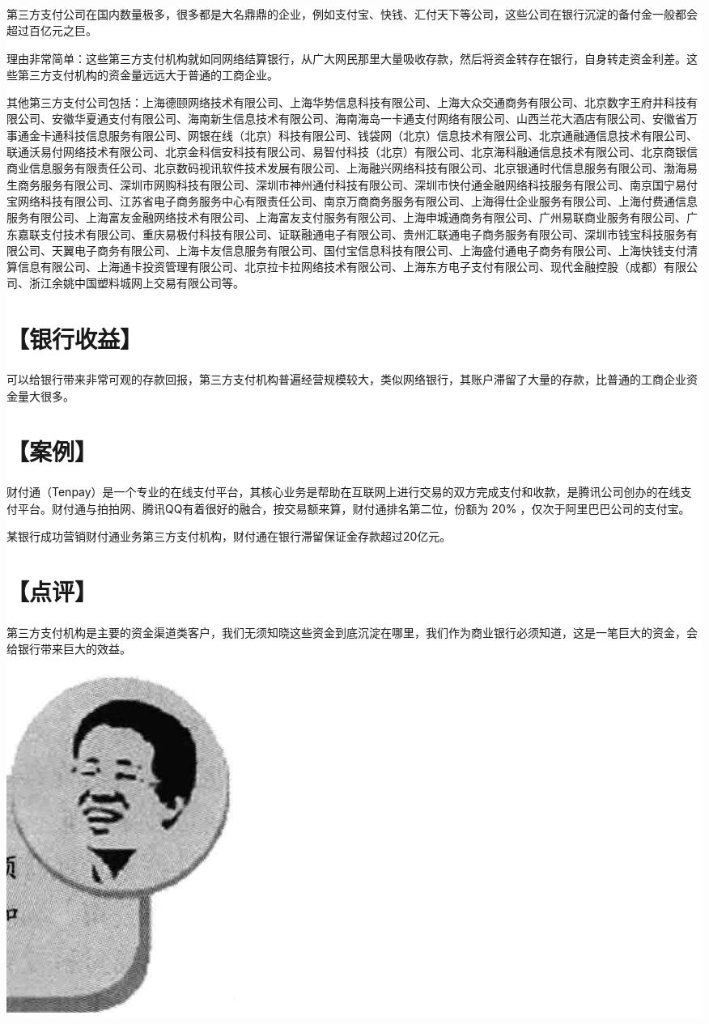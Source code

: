 第三方支付公司在国内数量极多，很多都是大名鼎鼎的企业，例如支付宝、快钱、汇付天下等公司，这些公司在银行沉淀的备付金一般都会超过百亿元之巨。

理由非常简单：这些第三方支付机构就如同网络结算银行，从广大网民那里大量吸收存款，然后将资金转存在银行，自身转走资金利差。这些第三方支付机构的资金量远远大于普通的工商企业。

其他第三方支付公司包括：上海德颐网络技术有限公司、上海华势信息科技有限公司、上海大众交通商务有限公司、北京数字王府井科技有限公司、安徽华夏通支付有限公司、海南新生信息技术有限公司、海南海岛一卡通支付网络有限公司、山西兰花大酒店有限公司、安徽省万事通金卡通科技信息服务有限公司、网银在线（北京）科技有限公司、钱袋网（北京）信息技术有限公司、北京通融通信息技术有限公司、联通沃易付网络技术有限公司、北京金科信安科技有限公司、易智付科技（北京）有限公司、北京海科融通信息技术有限公司、北京商银信商业信息服务有限责任公司、北京数码视讯软件技术发展有限公司、上海融兴网络科技有限公司、北京银通时代信息服务有限公司、渤海易生商务服务有限公司、深圳市网购科技有限公司、深圳市神州通付科技有限公司、深圳市快付通金融网络科技服务有限公司、南京国宁易付宝网络科技有限公司、江苏省电子商务服务中心有限责任公司、南京万商商务服务有限公司、上海得仕企业服务有限公司、上海付费通信息服务有限公司、上海富友金融网络技术有限公司、上海富友支付服务有限公司、上海申城通商务有限公司、广州易联商业服务有限公司、广东嘉联支付技术有限公司、重庆易极付科技有限公司、证联融通电子有限公司、贵州汇联通电子商务服务有限公司、深圳市钱宝科技服务有限公司、天翼电子商务有限公司、上海卡友信息服务有限公司、国付宝信息科技有限公司、上海盛付通电子商务有限公司、上海快钱支付清算信息有限公司、上海通卡投资管理有限公司、北京拉卡拉网络技术有限公司、上海东方电子支付有限公司、现代金融控股（成都）有限公司、浙江余姚中国塑料城网上交易有限公司等。

# 【银行收益】

可以给银行带来非常可观的存款回报，第三方支付机构普遍经营规模较大，类似网络银行，其账户滞留了大量的存款，比普通的工商企业资金量大很多。

# 【案例】

财付通（Tenpay）是一个专业的在线支付平台，其核心业务是帮助在互联网上进行交易的双方完成支付和收款，是腾讯公司创办的在线支付平台。财付通与拍拍网、腾讯QQ有着很好的融合，按交易额来算，财付通排名第二位，份额为 $20 \%$ ，仅次于阿里巴巴公司的支付宝。

某银行成功营销财付通业务第三方支付机构，财付通在银行滞留保证金存款超过20亿元。

# 【点评】

第三方支付机构是主要的资金渠道类客户，我们无须知晓这些资金到底沉淀在哪里，我们作为商业银行必须知道，这是一笔巨大的资金，会给银行带来巨大的效益。

![](images/76f959f63144beb03b1d42453a88c526629855613a1f70e5253a4f0d2e9f705f.jpg)
